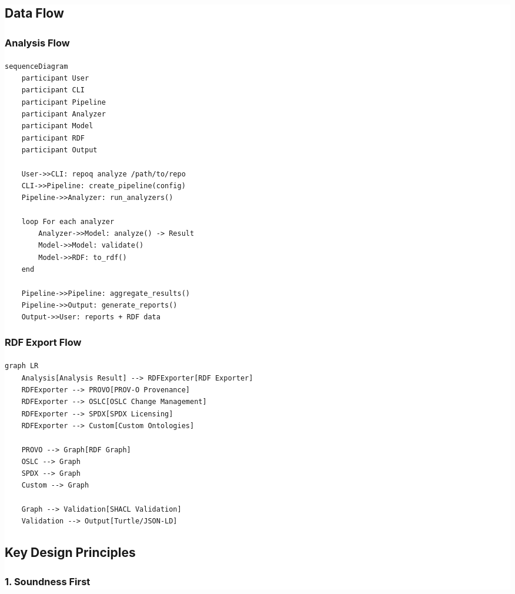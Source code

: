 ## Data Flow

### Analysis Flow

```mermaid
sequenceDiagram
    participant User
    participant CLI
    participant Pipeline
    participant Analyzer
    participant Model
    participant RDF
    participant Output
    
    User->>CLI: repoq analyze /path/to/repo
    CLI->>Pipeline: create_pipeline(config)
    Pipeline->>Analyzer: run_analyzers()
    
    loop For each analyzer
        Analyzer->>Model: analyze() -> Result
        Model->>Model: validate()
        Model->>RDF: to_rdf()
    end
    
    Pipeline->>Pipeline: aggregate_results()
    Pipeline->>Output: generate_reports()
    Output->>User: reports + RDF data
```

### RDF Export Flow

```mermaid
graph LR
    Analysis[Analysis Result] --> RDFExporter[RDF Exporter]
    RDFExporter --> PROVO[PROV-O Provenance]
    RDFExporter --> OSLC[OSLC Change Management]
    RDFExporter --> SPDX[SPDX Licensing]
    RDFExporter --> Custom[Custom Ontologies]
    
    PROVO --> Graph[RDF Graph]
    OSLC --> Graph
    SPDX --> Graph
    Custom --> Graph
    
    Graph --> Validation[SHACL Validation]
    Validation --> Output[Turtle/JSON-LD]
```

## Key Design Principles

### 1. Soundness First
